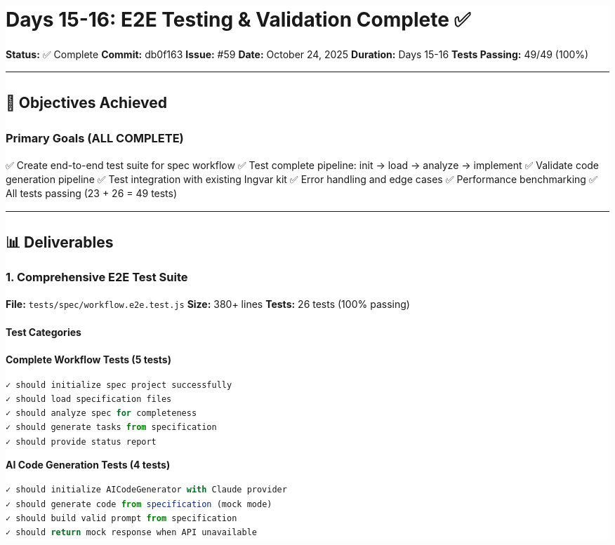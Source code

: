 # Days 15-16: E2E Testing & Validation Complete ✅

**Status:** ✅ Complete
**Commit:** db0f163
**Issue:** #59
**Date:** October 24, 2025
**Duration:** Days 15-16
**Tests Passing:** 49/49 (100%)

---

## 🎯 Objectives Achieved

### Primary Goals (ALL COMPLETE)

✅ Create end-to-end test suite for spec workflow
✅ Test complete pipeline: init → load → analyze → implement
✅ Validate code generation pipeline
✅ Test integration with existing Ingvar kit
✅ Error handling and edge cases
✅ Performance benchmarking
✅ All tests passing (23 + 26 = 49 tests)

---

## 📊 Deliverables

### 1. Comprehensive E2E Test Suite

**File:** `tests/spec/workflow.e2e.test.js`
**Size:** 380+ lines
**Tests:** 26 tests (100% passing)

#### Test Categories

**Complete Workflow Tests (5 tests)**

```javascript
✓ should initialize spec project successfully
✓ should load specification files
✓ should analyze spec for completeness
✓ should generate tasks from specification
✓ should provide status report
```

**AI Code Generation Tests (4 tests)**

```javascript
✓ should initialize AICodeGenerator with Claude provider
✓ should generate code from specification (mock mode)
✓ should build valid prompt from specification
✓ should return mock response when API unavailable
```
